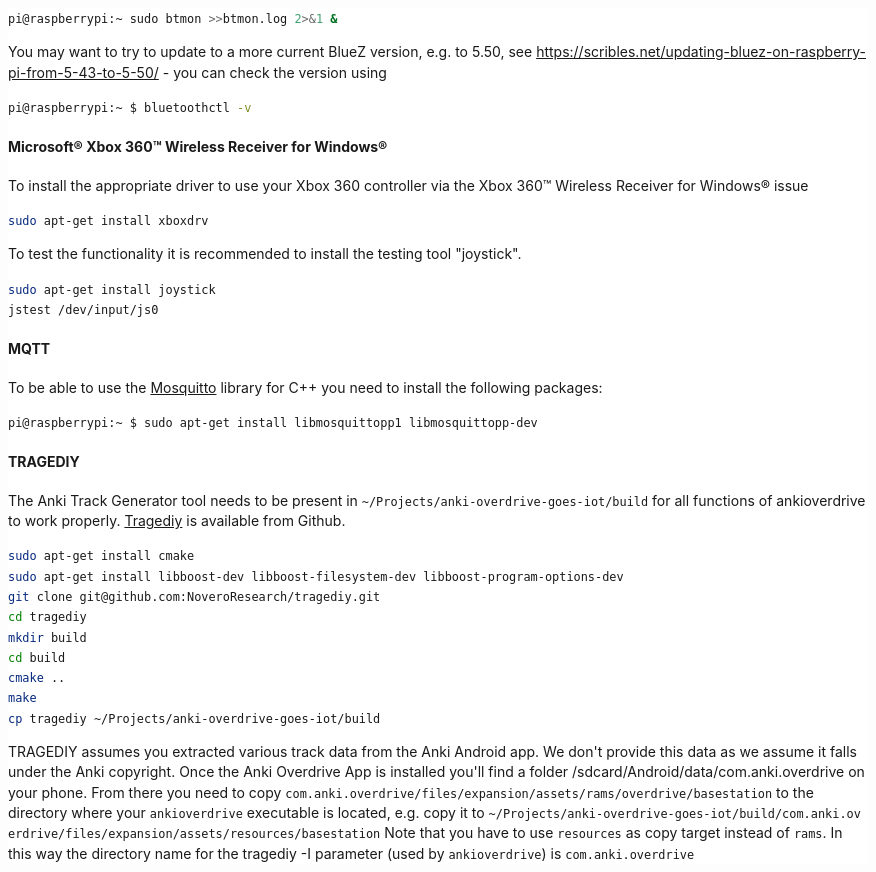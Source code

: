 ```bash
pi@raspberrypi:~ sudo btmon >>btmon.log 2>&1 &
```
You may want to try to update to a more current BlueZ version, e.g. to 5.50, see https://scribles.net/updating-bluez-on-raspberry-pi-from-5-43-to-5-50/ - you can check the version using
```bash
pi@raspberrypi:~ $ bluetoothctl -v
```


#### Microsoft® Xbox 360™ Wireless Receiver for Windows®
To install the appropriate driver to use your Xbox 360 controller via the Xbox 360™ Wireless Receiver for Windows® issue
```bash
sudo apt-get install xboxdrv
```

To test the functionality it is recommended to install the testing tool "joystick".
```bash
sudo apt-get install joystick
jstest /dev/input/js0
```

#### MQTT
To be able to use the [Mosquitto](https://mosquitto.org/) library for C++ you need to install the following packages:
```bash
pi@raspberrypi:~ $ sudo apt-get install libmosquittopp1 libmosquittopp-dev

```

#### TRAGEDIY
The Anki Track Generator tool needs to be present in `~/Projects/anki-overdrive-goes-iot/build` for all functions of ankioverdrive to work properly. [Tragediy](https://github.com/NoveroResearch/tragediy) is available from Github.
```bash
sudo apt-get install cmake
sudo apt-get install libboost-dev libboost-filesystem-dev libboost-program-options-dev
git clone git@github.com:NoveroResearch/tragediy.git
cd tragediy
mkdir build
cd build
cmake ..
make
cp tragediy ~/Projects/anki-overdrive-goes-iot/build
```
TRAGEDIY assumes you extracted various track data from the Anki Android app. We don't provide this data as we assume it falls under the Anki copyright. Once the Anki Overdrive App is installed you'll find a folder /sdcard/Android/data/com.anki.overdrive on your phone. From there you need to copy
      `com.anki.overdrive/files/expansion/assets/rams/overdrive/basestation`
to the directory where your `ankioverdrive` executable is located, e.g. copy it to
      `~/Projects/anki-overdrive-goes-iot/build/com.anki.overdrive/files/expansion/assets/resources/basestation`
Note that you have to use `resources` as copy target instead of `rams`.
In this way the directory name for the tragediy -I parameter (used by `ankioverdrive`) is `com.anki.overdrive`      
